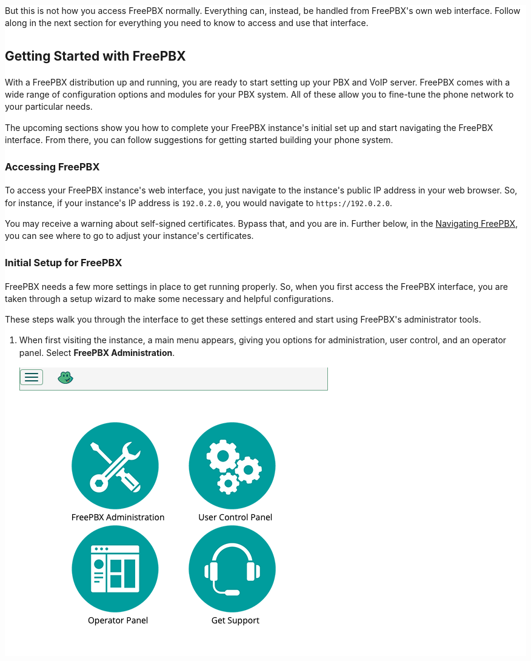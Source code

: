 But this is not how you access FreePBX normally. Everything can, instead, be handled from FreePBX's own web interface. Follow along in the next section for everything you need to know to access and use that interface.

## Getting Started with FreePBX

With a FreePBX distribution up and running, you are ready to start setting up your PBX and VoIP server. FreePBX comes with a wide range of configuration options and modules for your PBX system. All of these allow you to fine-tune the phone network to your particular needs.

The upcoming sections show you how to complete your FreePBX instance's initial set up and start navigating the FreePBX interface. From there, you can follow suggestions for getting started building your phone system.

### Accessing FreePBX

To access your FreePBX instance's web interface, you just navigate to the instance's public IP address in your web browser. So, for instance, if your instance's IP address is `192.0.2.0`, you would navigate to `https://192.0.2.0`.

You may receive a warning about self-signed certificates. Bypass that, and you are in. Further below, in the [Navigating FreePBX](/docs/guides/installing-freepbx-distro/#adding-a-lets-encrypt-certificate), you can see where to go to adjust your instance's certificates.

### Initial Setup for FreePBX

FreePBX needs a few more settings in place to get running properly. So, when you first access the FreePBX interface, you are taken through a setup wizard to make some necessary and helpful configurations.

These steps walk you through the interface to get these settings entered and start using FreePBX's administrator tools.

1.  When first visiting the instance, a main menu appears, giving you options for administration, user control, and an operator panel. Select **FreePBX Administration**.

    ![The FreePBX navigation menu](freepbx-menu.png)
